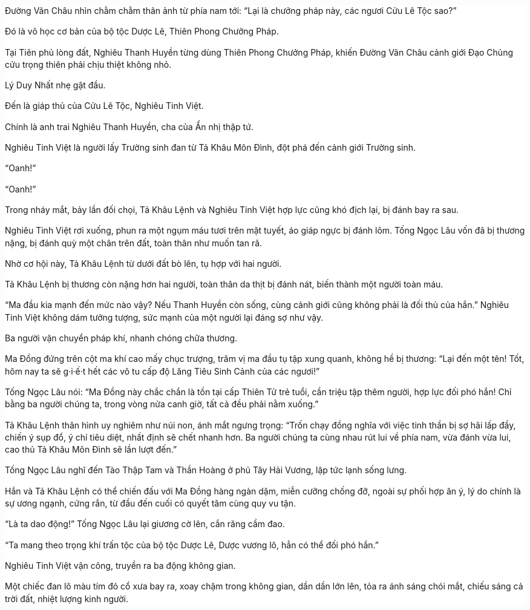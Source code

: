 Đường Vãn Châu nhìn chằm chằm thân ảnh từ phía nam tới: “Lại là chưởng pháp này, các ngươi Cửu Lê Tộc sao?”

Đó là võ học cơ bản của bộ tộc Dược Lê, Thiên Phong Chưởng Pháp.

Tại Tiên phủ lòng đất, Nghiêu Thanh Huyền từng dùng Thiên Phong Chưởng Pháp, khiến Đường Vãn Châu cảnh giới Đạo Chủng cửu trọng thiên phải chịu thiệt không nhỏ.

Lý Duy Nhất nhẹ gật đầu.

Đến là giáp thủ của Cửu Lê Tộc, Nghiêu Tinh Việt.

Chính là anh trai Nghiêu Thanh Huyền, cha của Ẩn nhị thập tứ.

Nghiêu Tinh Việt là người lấy Trường sinh đan từ Tả Khâu Môn Đình, đột phá đến cảnh giới Trường sinh.

“Oanh!”

“Oanh!”

Trong nháy mắt, bảy lần đối chọi, Tả Khâu Lệnh và Nghiêu Tinh Việt hợp lực cũng khó địch lại, bị đánh bay ra sau.

Nghiêu Tinh Việt rơi xuống, phun ra một ngụm máu tươi trên mặt tuyết, áo giáp ngực bị đánh lõm. Tống Ngọc Lâu vốn đã bị thương nặng, bị đánh quỳ một chân trên đất, toàn thân như muốn tan rã.

Nhờ cơ hội này, Tả Khâu Lệnh từ dưới đất bò lên, tụ hợp với hai người.

Tả Khâu Lệnh bị thương còn nặng hơn hai người, toàn thân da thịt bị đánh nát, biến thành một người toàn máu.

“Ma đầu kia mạnh đến mức nào vậy? Nếu Thanh Huyền còn sống, cùng cảnh giới cũng không phải là đối thủ của hắn.” Nghiêu Tinh Việt không dám tưởng tượng, sức mạnh của một người lại đáng sợ như vậy.

Ba người vận chuyển pháp khí, nhanh chóng chữa thương.

Ma Đồng đứng trên cột ma khí cao mấy chục trượng, trăm vị ma đầu tụ tập xung quanh, không hề bị thương: “Lại đến một tên! Tốt, hôm nay ta sẽ g·i·ế·t hết các võ tu cấp độ Lăng Tiêu Sinh Cảnh của các ngươi!”

Tống Ngọc Lâu nói: “Ma Đồng này chắc chắn là tồn tại cấp Thiên Tử trẻ tuổi, cần triệu tập thêm người, hợp lực đối phó hắn! Chỉ bằng ba người chúng ta, trong vòng nửa canh giờ, tất cả đều phải nằm xuống.”

Tả Khâu Lệnh thân hình uy nghiêm như núi non, ánh mắt ngưng trọng: “Trốn chạy đồng nghĩa với việc tinh thần bị sợ hãi lấp đầy, chiến ý sụp đổ, ý chí tiêu diệt, nhất định sẽ chết nhanh hơn. Ba người chúng ta cùng nhau rút lui về phía nam, vừa đánh vừa lui, cao thủ Tả Khâu Môn Đình sẽ lần lượt đến.”

Tống Ngọc Lâu nghĩ đến Tào Thập Tam và Thần Hoàng ở phủ Tây Hải Vương, lập tức lạnh sống lưng.

Hắn và Tả Khâu Lệnh có thể chiến đấu với Ma Đồng hàng ngàn dặm, miễn cưỡng chống đỡ, ngoài sự phối hợp ăn ý, lý do chính là sự ương ngạnh, cứng rắn, từ đầu đến cuối có quyết tâm cùng quy vu tận.

“Là ta dao động!” Tống Ngọc Lâu lại giương cờ lên, cắn răng cầm đao.

“Ta mang theo trọng khí trấn tộc của bộ tộc Dược Lê, Dược vương lô, hẳn có thể đối phó hắn.”

Nghiêu Tinh Việt vận công, truyền ra ba động không gian.

Một chiếc đan lô màu tím đỏ cổ xưa bay ra, xoay chậm trong không gian, dần dần lớn lên, tỏa ra ánh sáng chói mắt, chiếu sáng cả trời đất, nhiệt lượng kinh người.
